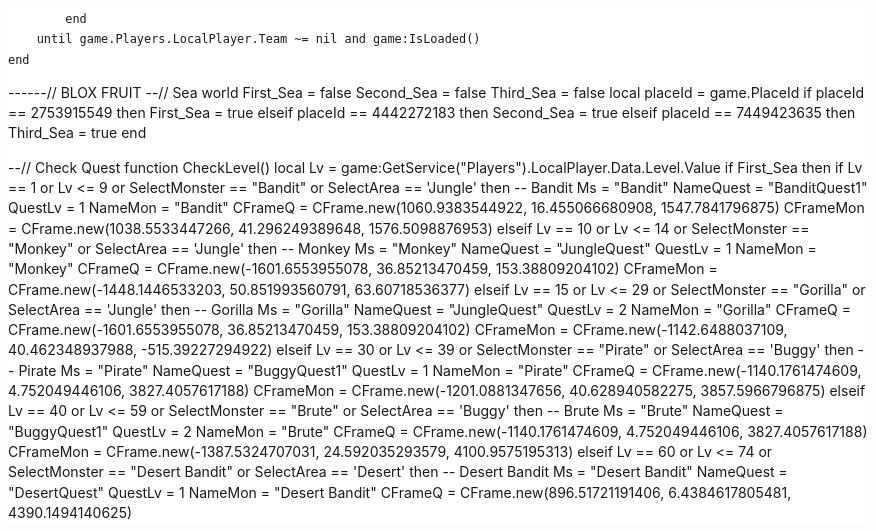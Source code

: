             end
        until game.Players.LocalPlayer.Team ~= nil and game:IsLoaded()
    end
	

------// BLOX FRUIT
--// Sea world
First_Sea = false
Second_Sea = false
Third_Sea = false
local placeId = game.PlaceId
if placeId == 2753915549 then
First_Sea = true
elseif placeId == 4442272183 then
Second_Sea = true
elseif placeId == 7449423635 then
Third_Sea = true
end

--// Check Quest
function CheckLevel()
local Lv = game:GetService("Players").LocalPlayer.Data.Level.Value
if First_Sea then
if Lv == 1 or Lv <= 9 or SelectMonster == "Bandit" or SelectArea == 'Jungle' then -- Bandit
Ms = "Bandit"
NameQuest = "BanditQuest1"
QuestLv = 1
NameMon = "Bandit"
CFrameQ = CFrame.new(1060.9383544922, 16.455066680908, 1547.7841796875)
CFrameMon = CFrame.new(1038.5533447266, 41.296249389648, 1576.5098876953)
elseif Lv == 10 or Lv <= 14 or SelectMonster == "Monkey" or SelectArea == 'Jungle' then -- Monkey
Ms = "Monkey"
NameQuest = "JungleQuest"
QuestLv = 1
NameMon = "Monkey"
CFrameQ = CFrame.new(-1601.6553955078, 36.85213470459, 153.38809204102)
CFrameMon = CFrame.new(-1448.1446533203, 50.851993560791, 63.60718536377)
elseif Lv == 15 or Lv <= 29 or SelectMonster == "Gorilla" or SelectArea == 'Jungle' then -- Gorilla
Ms = "Gorilla"
NameQuest = "JungleQuest"
QuestLv = 2
NameMon = "Gorilla"
CFrameQ = CFrame.new(-1601.6553955078, 36.85213470459, 153.38809204102)
CFrameMon = CFrame.new(-1142.6488037109, 40.462348937988, -515.39227294922)
elseif Lv == 30 or Lv <= 39 or SelectMonster == "Pirate" or SelectArea == 'Buggy' then -- Pirate
Ms = "Pirate"
NameQuest = "BuggyQuest1"
QuestLv = 1
NameMon = "Pirate"
CFrameQ = CFrame.new(-1140.1761474609, 4.752049446106, 3827.4057617188)
CFrameMon = CFrame.new(-1201.0881347656, 40.628940582275, 3857.5966796875)
elseif Lv == 40 or Lv <= 59 or SelectMonster == "Brute" or SelectArea == 'Buggy' then -- Brute
Ms = "Brute"
NameQuest = "BuggyQuest1"
QuestLv = 2
NameMon = "Brute"
CFrameQ = CFrame.new(-1140.1761474609, 4.752049446106, 3827.4057617188)
CFrameMon = CFrame.new(-1387.5324707031, 24.592035293579, 4100.9575195313)
elseif Lv == 60 or Lv <= 74 or SelectMonster == "Desert Bandit" or SelectArea == 'Desert' then -- Desert Bandit
Ms = "Desert Bandit"
NameQuest = "DesertQuest"
QuestLv = 1
NameMon = "Desert Bandit"
CFrameQ = CFrame.new(896.51721191406, 6.4384617805481, 4390.1494140625)